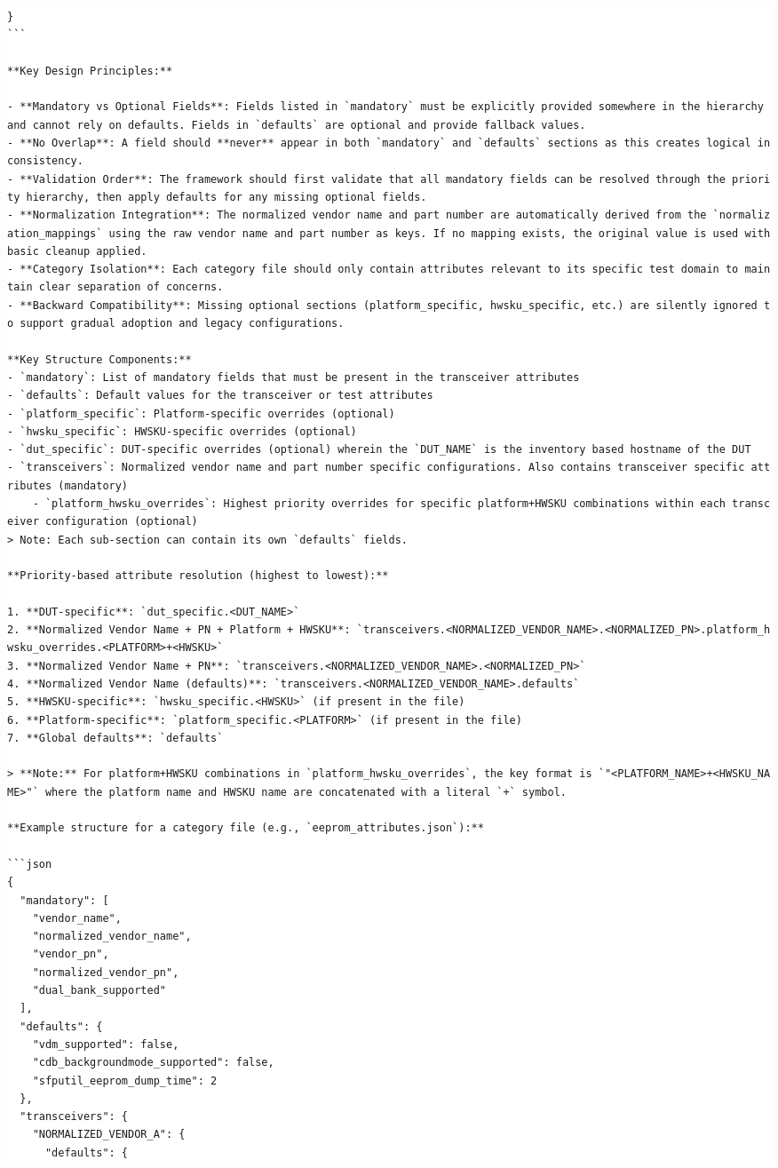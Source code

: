     }
    ```

    **Key Design Principles:**

    - **Mandatory vs Optional Fields**: Fields listed in `mandatory` must be explicitly provided somewhere in the hierarchy and cannot rely on defaults. Fields in `defaults` are optional and provide fallback values.
    - **No Overlap**: A field should **never** appear in both `mandatory` and `defaults` sections as this creates logical inconsistency.
    - **Validation Order**: The framework should first validate that all mandatory fields can be resolved through the priority hierarchy, then apply defaults for any missing optional fields.
    - **Normalization Integration**: The normalized vendor name and part number are automatically derived from the `normalization_mappings` using the raw vendor name and part number as keys. If no mapping exists, the original value is used with basic cleanup applied.
    - **Category Isolation**: Each category file should only contain attributes relevant to its specific test domain to maintain clear separation of concerns.
    - **Backward Compatibility**: Missing optional sections (platform_specific, hwsku_specific, etc.) are silently ignored to support gradual adoption and legacy configurations.

    **Key Structure Components:**
    - `mandatory`: List of mandatory fields that must be present in the transceiver attributes
    - `defaults`: Default values for the transceiver or test attributes
    - `platform_specific`: Platform-specific overrides (optional)
    - `hwsku_specific`: HWSKU-specific overrides (optional)
    - `dut_specific`: DUT-specific overrides (optional) wherein the `DUT_NAME` is the inventory based hostname of the DUT
    - `transceivers`: Normalized vendor name and part number specific configurations. Also contains transceiver specific attributes (mandatory)
        - `platform_hwsku_overrides`: Highest priority overrides for specific platform+HWSKU combinations within each transceiver configuration (optional)
    > Note: Each sub-section can contain its own `defaults` fields.

    **Priority-based attribute resolution (highest to lowest):**

    1. **DUT-specific**: `dut_specific.<DUT_NAME>`
    2. **Normalized Vendor Name + PN + Platform + HWSKU**: `transceivers.<NORMALIZED_VENDOR_NAME>.<NORMALIZED_PN>.platform_hwsku_overrides.<PLATFORM>+<HWSKU>`
    3. **Normalized Vendor Name + PN**: `transceivers.<NORMALIZED_VENDOR_NAME>.<NORMALIZED_PN>`
    4. **Normalized Vendor Name (defaults)**: `transceivers.<NORMALIZED_VENDOR_NAME>.defaults`
    5. **HWSKU-specific**: `hwsku_specific.<HWSKU>` (if present in the file)
    6. **Platform-specific**: `platform_specific.<PLATFORM>` (if present in the file)
    7. **Global defaults**: `defaults`

    > **Note:** For platform+HWSKU combinations in `platform_hwsku_overrides`, the key format is `"<PLATFORM_NAME>+<HWSKU_NAME>"` where the platform name and HWSKU name are concatenated with a literal `+` symbol.

    **Example structure for a category file (e.g., `eeprom_attributes.json`):**

    ```json
    {
      "mandatory": [
        "vendor_name",
        "normalized_vendor_name",
        "vendor_pn", 
        "normalized_vendor_pn",
        "dual_bank_supported"
      ],
      "defaults": {
        "vdm_supported": false,
        "cdb_backgroundmode_supported": false,
        "sfputil_eeprom_dump_time": 2
      },
      "transceivers": {
        "NORMALIZED_VENDOR_A": {
          "defaults": {